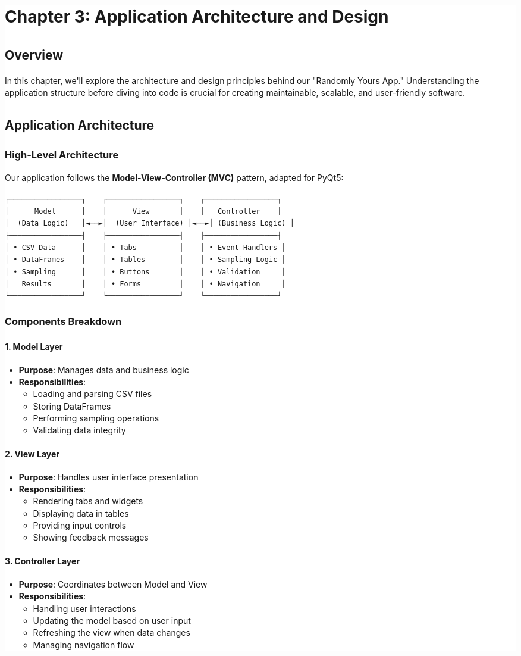 # Chapter 3: Application Architecture and Design

## Overview

In this chapter, we'll explore the architecture and design principles behind our "Randomly Yours App." Understanding the application structure before diving into code is crucial for creating maintainable, scalable, and user-friendly software.

## Application Architecture

### High-Level Architecture

Our application follows the **Model-View-Controller (MVC)** pattern, adapted for PyQt5:

```
┌─────────────────┐    ┌─────────────────┐    ┌─────────────────┐
│      Model      │    │      View       │    │   Controller    │
│  (Data Logic)   │◄──►│  (User Interface) │◄──►│ (Business Logic) │
├─────────────────┤    ├─────────────────┤    ├─────────────────┤
│ • CSV Data      │    │ • Tabs          │    │ • Event Handlers │
│ • DataFrames    │    │ • Tables        │    │ • Sampling Logic │
│ • Sampling      │    │ • Buttons       │    │ • Validation     │
│   Results       │    │ • Forms         │    │ • Navigation     │
└─────────────────┘    └─────────────────┘    └─────────────────┘
```

### Components Breakdown

#### 1. Model Layer
- **Purpose**: Manages data and business logic
- **Responsibilities**:
  - Loading and parsing CSV files
  - Storing DataFrames
  - Performing sampling operations
  - Validating data integrity

#### 2. View Layer
- **Purpose**: Handles user interface presentation
- **Responsibilities**:
  - Rendering tabs and widgets
  - Displaying data in tables
  - Providing input controls
  - Showing feedback messages

#### 3. Controller Layer
- **Purpose**: Coordinates between Model and View
- **Responsibilities**:
  - Handling user interactions
  - Updating the model based on user input
  - Refreshing the view when data changes
  - Managing navigation flow
